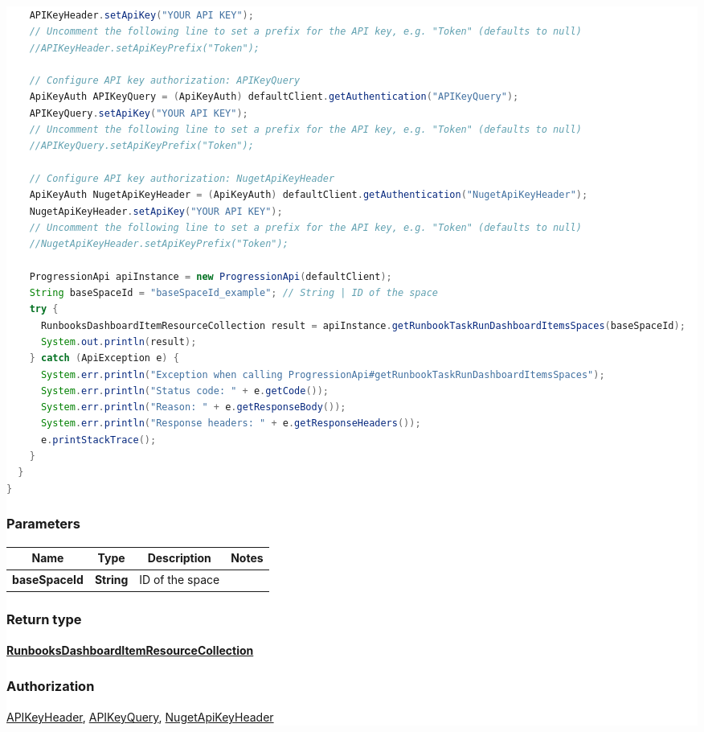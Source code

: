 ```java
    APIKeyHeader.setApiKey("YOUR API KEY");
    // Uncomment the following line to set a prefix for the API key, e.g. "Token" (defaults to null)
    //APIKeyHeader.setApiKeyPrefix("Token");

    // Configure API key authorization: APIKeyQuery
    ApiKeyAuth APIKeyQuery = (ApiKeyAuth) defaultClient.getAuthentication("APIKeyQuery");
    APIKeyQuery.setApiKey("YOUR API KEY");
    // Uncomment the following line to set a prefix for the API key, e.g. "Token" (defaults to null)
    //APIKeyQuery.setApiKeyPrefix("Token");

    // Configure API key authorization: NugetApiKeyHeader
    ApiKeyAuth NugetApiKeyHeader = (ApiKeyAuth) defaultClient.getAuthentication("NugetApiKeyHeader");
    NugetApiKeyHeader.setApiKey("YOUR API KEY");
    // Uncomment the following line to set a prefix for the API key, e.g. "Token" (defaults to null)
    //NugetApiKeyHeader.setApiKeyPrefix("Token");

    ProgressionApi apiInstance = new ProgressionApi(defaultClient);
    String baseSpaceId = "baseSpaceId_example"; // String | ID of the space
    try {
      RunbooksDashboardItemResourceCollection result = apiInstance.getRunbookTaskRunDashboardItemsSpaces(baseSpaceId);
      System.out.println(result);
    } catch (ApiException e) {
      System.err.println("Exception when calling ProgressionApi#getRunbookTaskRunDashboardItemsSpaces");
      System.err.println("Status code: " + e.getCode());
      System.err.println("Reason: " + e.getResponseBody());
      System.err.println("Response headers: " + e.getResponseHeaders());
      e.printStackTrace();
    }
  }
}
```

### Parameters

Name | Type | Description  | Notes
------------- | ------------- | ------------- | -------------
 **baseSpaceId** | **String**| ID of the space |

### Return type

[**RunbooksDashboardItemResourceCollection**](RunbooksDashboardItemResourceCollection.md)

### Authorization

[APIKeyHeader](../README.md#APIKeyHeader), [APIKeyQuery](../README.md#APIKeyQuery), [NugetApiKeyHeader](../README.md#NugetApiKeyHeader)
